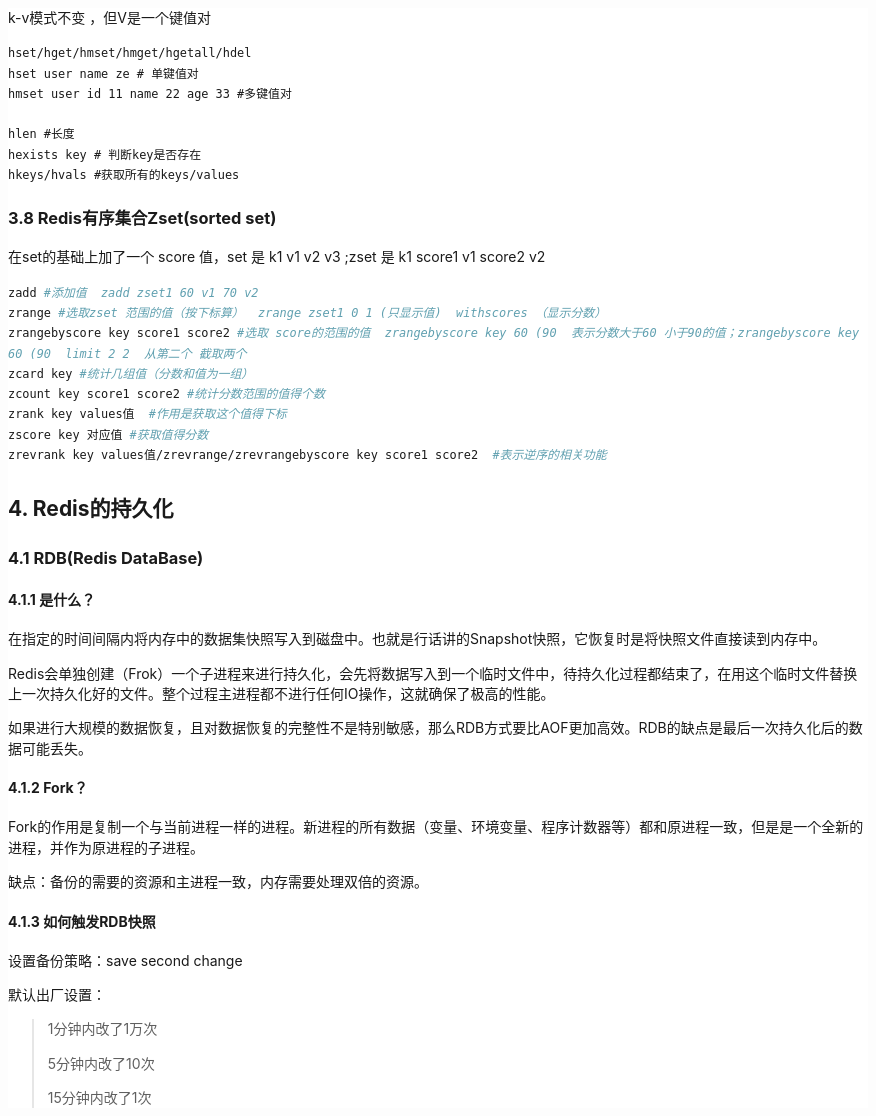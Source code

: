 k-v模式不变  ，但V是一个键值对

```shell
hset/hget/hmset/hmget/hgetall/hdel 
hset user name ze # 单键值对
hmset user id 11 name 22 age 33 #多键值对

hlen #长度
hexists key # 判断key是否存在
hkeys/hvals #获取所有的keys/values

```

### 3.8 Redis有序集合Zset(sorted set)

在set的基础上加了一个 score 值，set 是  k1 v1 v2 v3  ;zset 是  k1 score1 v1  score2 v2

```sh
zadd #添加值  zadd zset1 60 v1 70 v2 
zrange #选取zset 范围的值（按下标算）  zrange zset1 0 1 (只显示值)  withscores （显示分数）
zrangebyscore key score1 score2 #选取 score的范围的值  zrangebyscore key 60 (90  表示分数大于60 小于90的值；zrangebyscore key 60 (90  limit 2 2  从第二个 截取两个 
zcard key #统计几组值（分数和值为一组）
zcount key score1 score2 #统计分数范围的值得个数
zrank key values值  #作用是获取这个值得下标
zscore key 对应值 #获取值得分数
zrevrank key values值/zrevrange/zrevrangebyscore key score1 score2  #表示逆序的相关功能

```

## 4. Redis的持久化

### 4.1 RDB(Redis DataBase)

#### 4.1.1 是什么？

在指定的时间间隔内将内存中的数据集快照写入到磁盘中。也就是行话讲的Snapshot快照，它恢复时是将快照文件直接读到内存中。

Redis会单独创建（Frok）一个子进程来进行持久化，会先将数据写入到一个临时文件中，待持久化过程都结束了，在用这个临时文件替换上一次持久化好的文件。整个过程主进程都不进行任何IO操作，这就确保了极高的性能。

如果进行大规模的数据恢复，且对数据恢复的完整性不是特别敏感，那么RDB方式要比AOF更加高效。RDB的缺点是最后一次持久化后的数据可能丢失。

#### 4.1.2 Fork？

 Fork的作用是复制一个与当前进程一样的进程。新进程的所有数据（变量、环境变量、程序计数器等）都和原进程一致，但是是一个全新的进程，并作为原进程的子进程。

缺点：备份的需要的资源和主进程一致，内存需要处理双倍的资源。

#### 4.1.3 如何触发RDB快照

 设置备份策略：save second change

默认出厂设置：

> 1分钟内改了1万次
>
> 5分钟内改了10次
>
> 15分钟内改了1次
